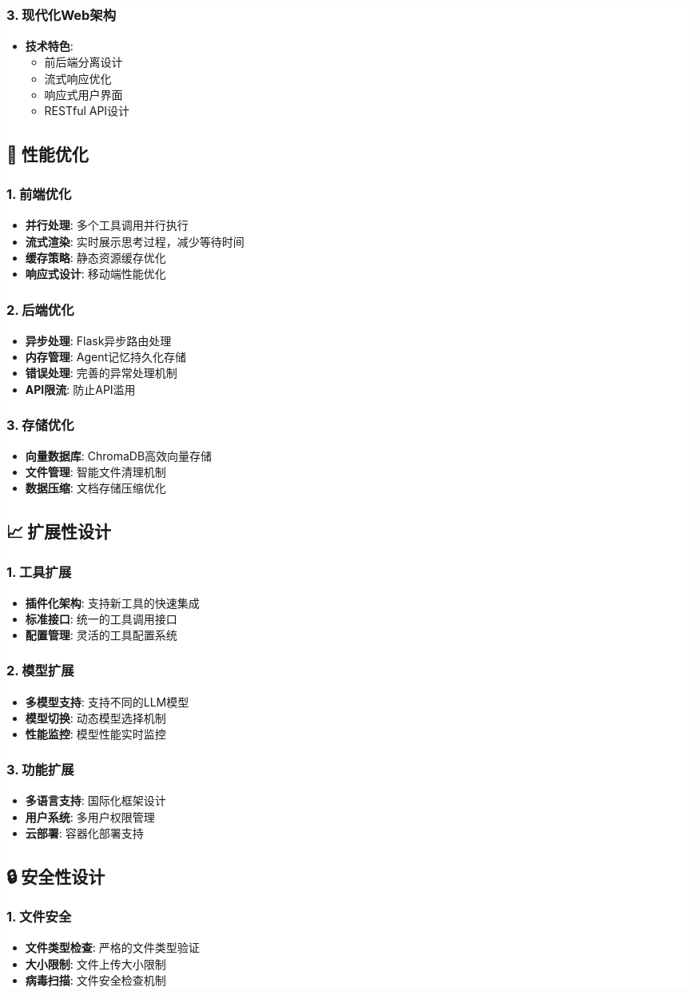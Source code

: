 ### 3. 现代化Web架构
- **技术特色**:
  - 前后端分离设计
  - 流式响应优化
  - 响应式用户界面
  - RESTful API设计

## 🚀 性能优化

### 1. 前端优化
- **并行处理**: 多个工具调用并行执行
- **流式渲染**: 实时展示思考过程，减少等待时间
- **缓存策略**: 静态资源缓存优化
- **响应式设计**: 移动端性能优化

### 2. 后端优化
- **异步处理**: Flask异步路由处理
- **内存管理**: Agent记忆持久化存储
- **错误处理**: 完善的异常处理机制
- **API限流**: 防止API滥用

### 3. 存储优化
- **向量数据库**: ChromaDB高效向量存储
- **文件管理**: 智能文件清理机制
- **数据压缩**: 文档存储压缩优化

## 📈 扩展性设计

### 1. 工具扩展
- **插件化架构**: 支持新工具的快速集成
- **标准接口**: 统一的工具调用接口
- **配置管理**: 灵活的工具配置系统

### 2. 模型扩展
- **多模型支持**: 支持不同的LLM模型
- **模型切换**: 动态模型选择机制
- **性能监控**: 模型性能实时监控

### 3. 功能扩展
- **多语言支持**: 国际化框架设计
- **用户系统**: 多用户权限管理
- **云部署**: 容器化部署支持

## 🔒 安全性设计

### 1. 文件安全
- **文件类型检查**: 严格的文件类型验证
- **大小限制**: 文件上传大小限制
- **病毒扫描**: 文件安全检查机制
